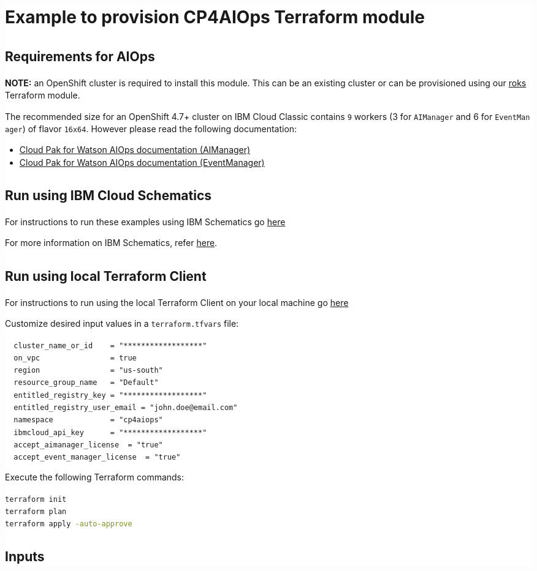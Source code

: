 # Example to provision CP4AIOps Terraform module

## Requirements for AIOps

**NOTE:** an OpenShift cluster is required to install this module. This can be an existing cluster or can be provisioned using our [roks](https://github.com/ibm-build-lab/terraform-ibm-cloud-pak/tree/main/modules/roks) Terraform module.

The recommended size for an OpenShift 4.7+ cluster on IBM Cloud Classic contains `9` workers (3 for `AIManager` and 6 for `EventManager`) of flavor `16x64`. However please read the following documentation:
- [Cloud Pak for Watson AIOps documentation (AIManager)](https://www.ibm.com/docs/en/cloud-paks/cloud-pak-watson-aiops/3.2.1?topic=requirements-ai-manager)
- [Cloud Pak for Watson AIOps documentation (EventManager)](https://www.ibm.com/docs/en/noi/1.6.3?topic=preparing-sizing)

  
## Run using IBM Cloud Schematics

For instructions to run these examples using IBM Schematics go [here](../Using_Schematics.md)

For more information on IBM Schematics, refer [here](https://cloud.ibm.com/docs/schematics?topic=schematics-get-started-terraform).


## Run using local Terraform Client

For instructions to run using the local Terraform Client on your local machine go [here](../Using_Terraform.md) 

Customize desired input values in a `terraform.tfvars` file:

```hcl
  cluster_name_or_id    = "******************"
  on_vpc                = true
  region                = "us-south"
  resource_group_name   = "Default"
  entitled_registry_key = "******************"
  entitled_registry_user_email = "john.doe@email.com"
  namespace             = "cp4aiops"
  ibmcloud_api_key      = "******************"
  accept_aimanager_license  = "true"
  accept_event_manager_license  = "true"
```

Execute the following Terraform commands:

```bash
terraform init
terraform plan
terraform apply -auto-approve
```

## Inputs
